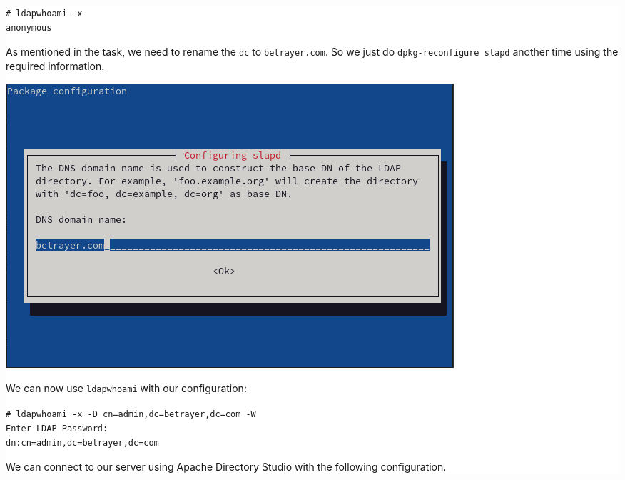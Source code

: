 ```shell
# ldapwhoami -x 
anonymous
```

As mentioned in the task, we need to rename the `dc` to `betrayer.com`. So we just do `dpkg-reconfigure slapd` another time using the required information.

![Rename dc to destroyer.com](./static/ldap_destroyer.png)

We can now use `ldapwhoami` with our configuration:

```shell
# ldapwhoami -x -D cn=admin,dc=betrayer,dc=com -W
Enter LDAP Password: 
dn:cn=admin,dc=betrayer,dc=com
```

We can connect to our server using Apache Directory Studio with the following configuration.
